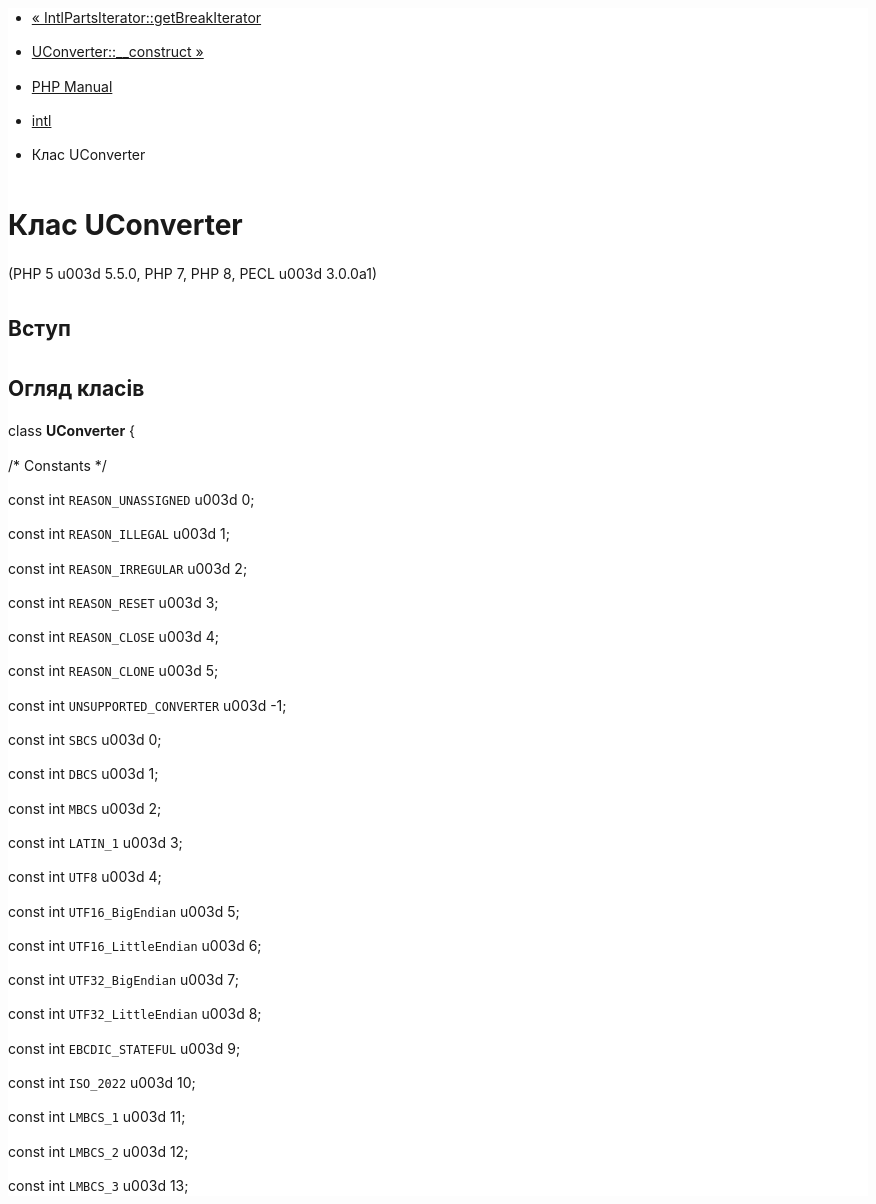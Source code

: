 - [« IntlPartsIterator::getBreakIterator](intlpartsiterator.getbreakiterator.md)
- [UConverter::\_\_construct »](uconverter.construct.md)

- [PHP Manual](index.md)
- [intl](book.intl.md)
- Клас UConverter

# Клас UConverter

(PHP 5 u003d 5.5.0, PHP 7, PHP 8, PECL u003d 3.0.0a1)

## Вступ

## Огляд класів

class **UConverter** {

/\* Constants \*/

const int `REASON_UNASSIGNED` u003d 0;

const int `REASON_ILLEGAL` u003d 1;

const int `REASON_IRREGULAR` u003d 2;

const int `REASON_RESET` u003d 3;

const int `REASON_CLOSE` u003d 4;

const int `REASON_CLONE` u003d 5;

const int `UNSUPPORTED_CONVERTER` u003d -1;

const int `SBCS` u003d 0;

const int `DBCS` u003d 1;

const int `MBCS` u003d 2;

const int `LATIN_1` u003d 3;

const int `UTF8` u003d 4;

const int `UTF16_BigEndian` u003d 5;

const int `UTF16_LittleEndian` u003d 6;

const int `UTF32_BigEndian` u003d 7;

const int `UTF32_LittleEndian` u003d 8;

const int `EBCDIC_STATEFUL` u003d 9;

const int `ISO_2022` u003d 10;

const int `LMBCS_1` u003d 11;

const int `LMBCS_2` u003d 12;

const int `LMBCS_3` u003d 13;
